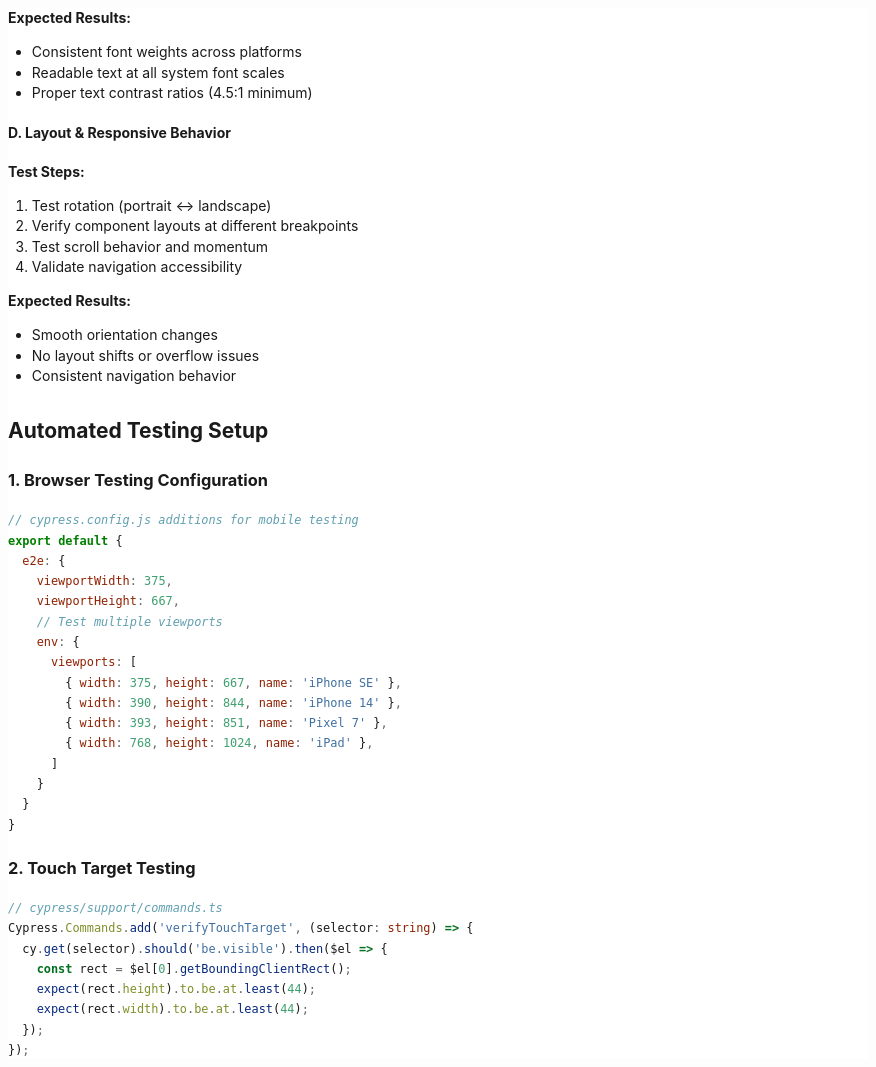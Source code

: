 **Expected Results:**
- Consistent font weights across platforms
- Readable text at all system font scales
- Proper text contrast ratios (4.5:1 minimum)

#### D. Layout & Responsive Behavior
**Test Steps:**
1. Test rotation (portrait ↔ landscape)
2. Verify component layouts at different breakpoints
3. Test scroll behavior and momentum
4. Validate navigation accessibility

**Expected Results:**
- Smooth orientation changes
- No layout shifts or overflow issues
- Consistent navigation behavior

## Automated Testing Setup

### 1. Browser Testing Configuration

```javascript
// cypress.config.js additions for mobile testing
export default {
  e2e: {
    viewportWidth: 375,
    viewportHeight: 667,
    // Test multiple viewports
    env: {
      viewports: [
        { width: 375, height: 667, name: 'iPhone SE' },
        { width: 390, height: 844, name: 'iPhone 14' },
        { width: 393, height: 851, name: 'Pixel 7' },
        { width: 768, height: 1024, name: 'iPad' },
      ]
    }
  }
}
```

### 2. Touch Target Testing

```typescript
// cypress/support/commands.ts
Cypress.Commands.add('verifyTouchTarget', (selector: string) => {
  cy.get(selector).should('be.visible').then($el => {
    const rect = $el[0].getBoundingClientRect();
    expect(rect.height).to.be.at.least(44);
    expect(rect.width).to.be.at.least(44);
  });
});
```
